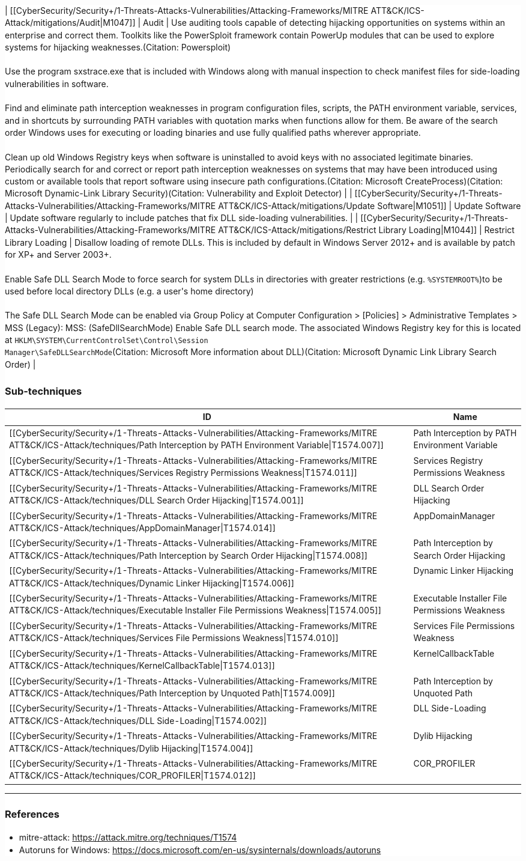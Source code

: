 | [[CyberSecurity/Security+/1-Threats-Attacks-Vulnerabilities/Attacking-Frameworks/MITRE ATT&CK/ICS-Attack/mitigations/Audit\|M1047]] | Audit | Use auditing tools capable of detecting hijacking opportunities on systems within an enterprise and correct them. Toolkits like the PowerSploit framework contain PowerUp modules that can be used to explore systems for hijacking weaknesses.(Citation: Powersploit)<br /><br />Use the program sxstrace.exe that is included with Windows along with manual inspection to check manifest files for side-loading vulnerabilities in software.<br /><br />Find and eliminate path interception weaknesses in program configuration files, scripts, the PATH environment variable, services, and in shortcuts by surrounding PATH variables with quotation marks when functions allow for them. Be aware of the search order Windows uses for executing or loading binaries and use fully qualified paths wherever appropriate.<br /><br />Clean up old Windows Registry keys when software is uninstalled to avoid keys with no associated legitimate binaries. Periodically search for and correct or report path interception weaknesses on systems that may have been introduced using custom or available tools that report software using insecure path configurations.(Citation: Microsoft CreateProcess)(Citation: Microsoft Dynamic-Link Library Security)(Citation: Vulnerability and Exploit Detector) |
| [[CyberSecurity/Security+/1-Threats-Attacks-Vulnerabilities/Attacking-Frameworks/MITRE ATT&CK/ICS-Attack/mitigations/Update Software\|M1051]] | Update Software | Update software regularly to include patches that fix DLL side-loading vulnerabilities. |
| [[CyberSecurity/Security+/1-Threats-Attacks-Vulnerabilities/Attacking-Frameworks/MITRE ATT&CK/ICS-Attack/mitigations/Restrict Library Loading\|M1044]] | Restrict Library Loading | Disallow loading of remote DLLs. This is included by default in Windows Server 2012+ and is available by patch for XP+ and Server 2003+.<br /><br />Enable Safe DLL Search Mode to force search for system DLLs in directories with greater restrictions (e.g. <code>%SYSTEMROOT%</code>)to be used before local directory DLLs (e.g. a user's home directory)<br /><br />The Safe DLL Search Mode can be enabled via Group Policy at Computer Configuration > [Policies] > Administrative Templates > MSS (Legacy): MSS: (SafeDllSearchMode) Enable Safe DLL search mode. The associated Windows Registry key for this is located at <code>HKLM\SYSTEM\CurrentControlSet\Control\Session Manager\SafeDLLSearchMode</code>(Citation: Microsoft More information about DLL)(Citation: Microsoft Dynamic Link Library Search Order) |

### Sub-techniques

| ID | Name |
| --- | --- |
| [[CyberSecurity/Security+/1-Threats-Attacks-Vulnerabilities/Attacking-Frameworks/MITRE ATT&CK/ICS-Attack/techniques/Path Interception by PATH Environment Variable\|T1574.007]] | Path Interception by PATH Environment Variable |
| [[CyberSecurity/Security+/1-Threats-Attacks-Vulnerabilities/Attacking-Frameworks/MITRE ATT&CK/ICS-Attack/techniques/Services Registry Permissions Weakness\|T1574.011]] | Services Registry Permissions Weakness |
| [[CyberSecurity/Security+/1-Threats-Attacks-Vulnerabilities/Attacking-Frameworks/MITRE ATT&CK/ICS-Attack/techniques/DLL Search Order Hijacking\|T1574.001]] | DLL Search Order Hijacking |
| [[CyberSecurity/Security+/1-Threats-Attacks-Vulnerabilities/Attacking-Frameworks/MITRE ATT&CK/ICS-Attack/techniques/AppDomainManager\|T1574.014]] | AppDomainManager |
| [[CyberSecurity/Security+/1-Threats-Attacks-Vulnerabilities/Attacking-Frameworks/MITRE ATT&CK/ICS-Attack/techniques/Path Interception by Search Order Hijacking\|T1574.008]] | Path Interception by Search Order Hijacking |
| [[CyberSecurity/Security+/1-Threats-Attacks-Vulnerabilities/Attacking-Frameworks/MITRE ATT&CK/ICS-Attack/techniques/Dynamic Linker Hijacking\|T1574.006]] | Dynamic Linker Hijacking |
| [[CyberSecurity/Security+/1-Threats-Attacks-Vulnerabilities/Attacking-Frameworks/MITRE ATT&CK/ICS-Attack/techniques/Executable Installer File Permissions Weakness\|T1574.005]] | Executable Installer File Permissions Weakness |
| [[CyberSecurity/Security+/1-Threats-Attacks-Vulnerabilities/Attacking-Frameworks/MITRE ATT&CK/ICS-Attack/techniques/Services File Permissions Weakness\|T1574.010]] | Services File Permissions Weakness |
| [[CyberSecurity/Security+/1-Threats-Attacks-Vulnerabilities/Attacking-Frameworks/MITRE ATT&CK/ICS-Attack/techniques/KernelCallbackTable\|T1574.013]] | KernelCallbackTable |
| [[CyberSecurity/Security+/1-Threats-Attacks-Vulnerabilities/Attacking-Frameworks/MITRE ATT&CK/ICS-Attack/techniques/Path Interception by Unquoted Path\|T1574.009]] | Path Interception by Unquoted Path |
| [[CyberSecurity/Security+/1-Threats-Attacks-Vulnerabilities/Attacking-Frameworks/MITRE ATT&CK/ICS-Attack/techniques/DLL Side-Loading\|T1574.002]] | DLL Side-Loading |
| [[CyberSecurity/Security+/1-Threats-Attacks-Vulnerabilities/Attacking-Frameworks/MITRE ATT&CK/ICS-Attack/techniques/Dylib Hijacking\|T1574.004]] | Dylib Hijacking |
| [[CyberSecurity/Security+/1-Threats-Attacks-Vulnerabilities/Attacking-Frameworks/MITRE ATT&CK/ICS-Attack/techniques/COR_PROFILER\|T1574.012]] | COR_PROFILER |


---
### References

- mitre-attack: https://attack.mitre.org/techniques/T1574
- Autoruns for Windows: https://docs.microsoft.com/en-us/sysinternals/downloads/autoruns
